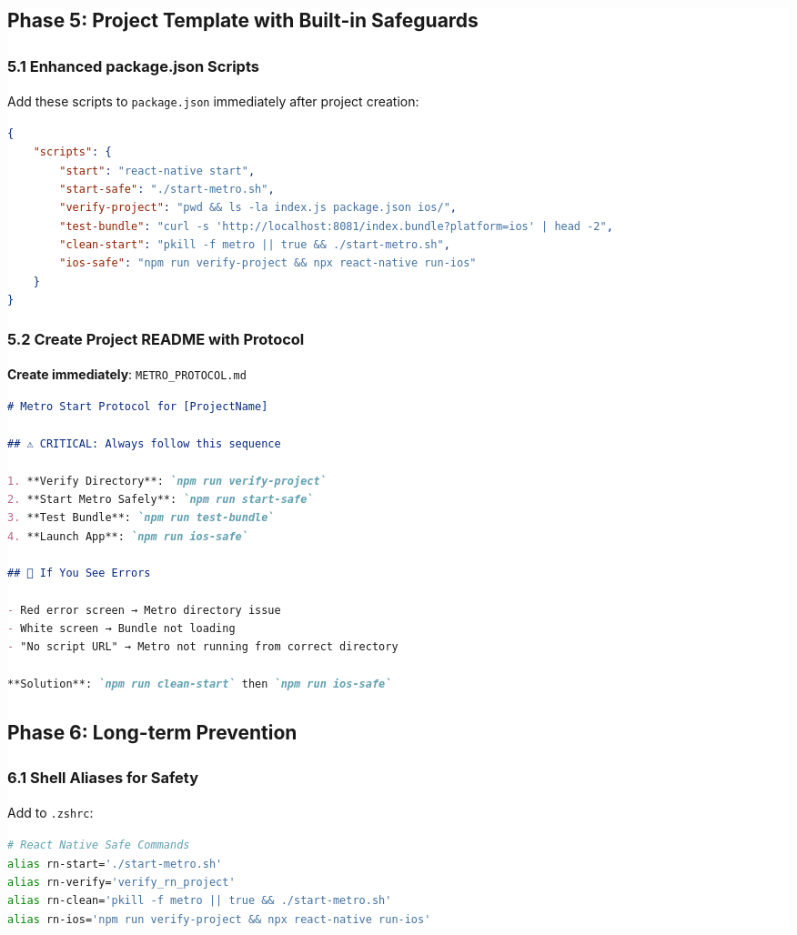 ## Phase 5: Project Template with Built-in Safeguards

### 5.1 Enhanced package.json Scripts

Add these scripts to `package.json` immediately after project creation:

```json
{
    "scripts": {
        "start": "react-native start",
        "start-safe": "./start-metro.sh",
        "verify-project": "pwd && ls -la index.js package.json ios/",
        "test-bundle": "curl -s 'http://localhost:8081/index.bundle?platform=ios' | head -2",
        "clean-start": "pkill -f metro || true && ./start-metro.sh",
        "ios-safe": "npm run verify-project && npx react-native run-ios"
    }
}
```

### 5.2 Create Project README with Protocol

**Create immediately**: `METRO_PROTOCOL.md`

```markdown
# Metro Start Protocol for [ProjectName]

## ⚠️ CRITICAL: Always follow this sequence

1. **Verify Directory**: `npm run verify-project`
2. **Start Metro Safely**: `npm run start-safe`
3. **Test Bundle**: `npm run test-bundle`
4. **Launch App**: `npm run ios-safe`

## 🚨 If You See Errors

- Red error screen → Metro directory issue
- White screen → Bundle not loading
- "No script URL" → Metro not running from correct directory

**Solution**: `npm run clean-start` then `npm run ios-safe`
```

## Phase 6: Long-term Prevention

### 6.1 Shell Aliases for Safety

Add to `.zshrc`:

```bash
# React Native Safe Commands
alias rn-start='./start-metro.sh'
alias rn-verify='verify_rn_project'
alias rn-clean='pkill -f metro || true && ./start-metro.sh'
alias rn-ios='npm run verify-project && npx react-native run-ios'
```
